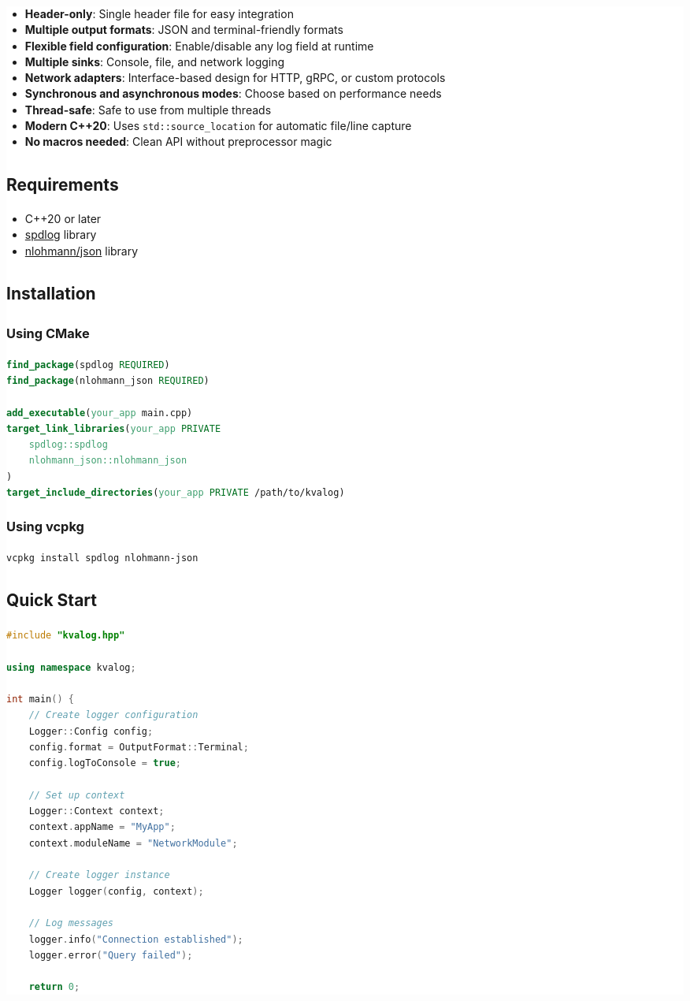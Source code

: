 - **Header-only**: Single header file for easy integration
- **Multiple output formats**: JSON and terminal-friendly formats
- **Flexible field configuration**: Enable/disable any log field at runtime
- **Multiple sinks**: Console, file, and network logging
- **Network adapters**: Interface-based design for HTTP, gRPC, or custom protocols
- **Synchronous and asynchronous modes**: Choose based on performance needs
- **Thread-safe**: Safe to use from multiple threads
- **Modern C++20**: Uses `std::source_location` for automatic file/line capture
- **No macros needed**: Clean API without preprocessor magic

## Requirements

- C++20 or later
- [spdlog](https://github.com/gabime/spdlog) library
- [nlohmann/json](https://github.com/nlohmann/json) library

## Installation

### Using CMake

```cmake
find_package(spdlog REQUIRED)
find_package(nlohmann_json REQUIRED)

add_executable(your_app main.cpp)
target_link_libraries(your_app PRIVATE 
    spdlog::spdlog 
    nlohmann_json::nlohmann_json
)
target_include_directories(your_app PRIVATE /path/to/kvalog)
```

### Using vcpkg

```bash
vcpkg install spdlog nlohmann-json
```

## Quick Start

```cpp
#include "kvalog.hpp"

using namespace kvalog;

int main() {
    // Create logger configuration
    Logger::Config config;
    config.format = OutputFormat::Terminal;
    config.logToConsole = true;

    // Set up context
    Logger::Context context;
    context.appName = "MyApp";
    context.moduleName = "NetworkModule";

    // Create logger instance
    Logger logger(config, context);
    
    // Log messages
    logger.info("Connection established");
    logger.error("Query failed");
    
    return 0;
```
